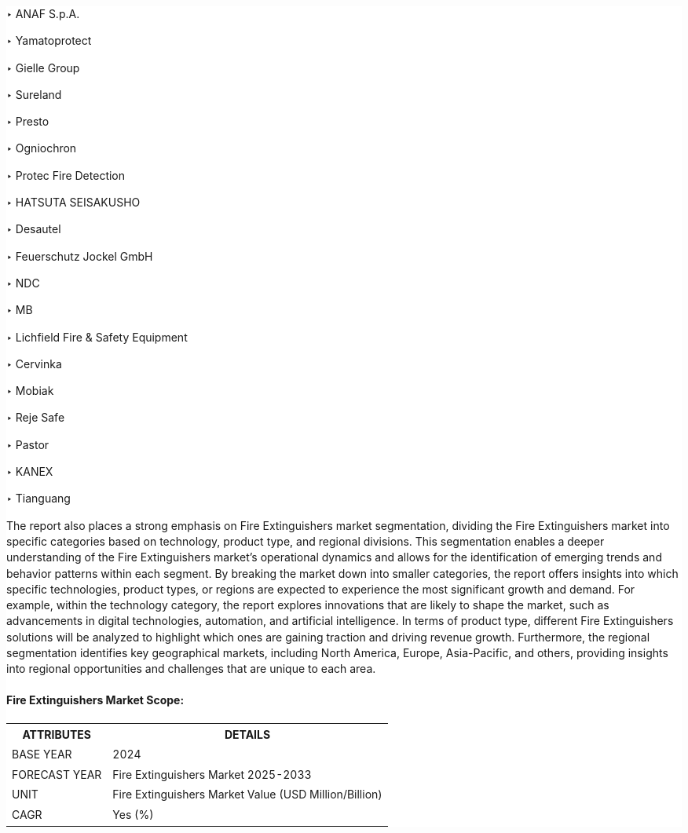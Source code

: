 ‣ ANAF S.p.A.

‣ Yamatoprotect

‣ Gielle Group

‣ Sureland

‣ Presto

‣ Ogniochron

‣ Protec Fire Detection

‣ HATSUTA SEISAKUSHO

‣ Desautel

‣ Feuerschutz Jockel GmbH

‣ NDC

‣ MB

‣ Lichfield Fire & Safety Equipment

‣ Cervinka

‣ Mobiak

‣ Reje Safe

‣ Pastor

‣ KANEX

‣ Tianguang

The report also places a strong emphasis on Fire Extinguishers market segmentation, dividing the Fire Extinguishers market into specific categories based on technology, product type, and regional divisions. This segmentation enables a deeper understanding of the Fire Extinguishers market’s operational dynamics and allows for the identification of emerging trends and behavior patterns within each segment. By breaking the market down into smaller categories, the report offers insights into which specific technologies, product types, or regions are expected to experience the most significant growth and demand. For example, within the technology category, the report explores innovations that are likely to shape the market, such as advancements in digital technologies, automation, and artificial intelligence. In terms of product type, different Fire Extinguishers solutions will be analyzed to highlight which ones are gaining traction and driving revenue growth. Furthermore, the regional segmentation identifies key geographical markets, including North America, Europe, Asia-Pacific, and others, providing insights into regional opportunities and challenges that are unique to each area.

<h4>Fire Extinguishers Market Scope:</h4>
<table>
<tr>
<th>ATTRIBUTES</th>
<th>DETAILS</th>
</tr>
<tr>
<td>BASE YEAR</td>
<td>2024</td>
</tr>
<tr>
<td>FORECAST YEAR</td>
<td>Fire Extinguishers Market 2025-2033</td>
</tr>
<tr>
<td>UNIT</td>
<td>Fire Extinguishers Market Value (USD Million/Billion)</td>
<tr>
<td>CAGR</td>
<td>Yes (%)</td>
</tr>
</tr>